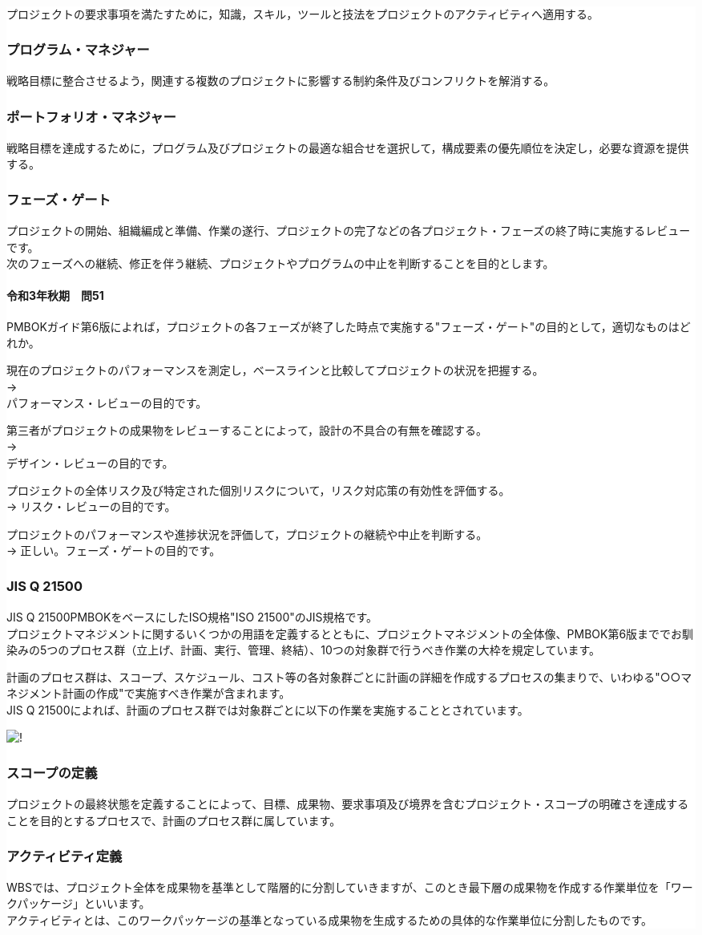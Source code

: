プロジェクトの要求事項を満たすために，知識，スキル，ツールと技法をプロジェクトのアクティビティへ適用する。

### プログラム・マネジャー

戦略目標に整合させるよう，関連する複数のプロジェクトに影響する制約条件及びコンフリクトを解消する。

### ポートフォリオ・マネジャー

戦略目標を達成するために，プログラム及びプロジェクトの最適な組合せを選択して，構成要素の優先順位を決定し，必要な資源を提供する。

### フェーズ・ゲート

プロジェクトの開始、組織編成と準備、作業の遂行、プロジェクトの完了などの各プロジェクト・フェーズの終了時に実施するレビューです。  
次のフェーズへの継続、修正を伴う継続、プロジェクトやプログラムの中止を判断することを目的とします。  

#### 令和3年秋期　問51

PMBOKガイド第6版によれば，プロジェクトの各フェーズが終了した時点で実施する"フェーズ・ゲート"の目的として，適切なものはどれか。

現在のプロジェクトのパフォーマンスを測定し，ベースラインと比較してプロジェクトの状況を把握する。  
→  
パフォーマンス・レビューの目的です。  

第三者がプロジェクトの成果物をレビューすることによって，設計の不具合の有無を確認する。  
→  
デザイン・レビューの目的です。  

プロジェクトの全体リスク及び特定された個別リスクについて，リスク対応策の有効性を評価する。  
→
リスク・レビューの目的です。  

プロジェクトのパフォーマンスや進捗状況を評価して，プロジェクトの継続や中止を判断する。  
→
正しい。フェーズ・ゲートの目的です。  

### JIS Q 21500

JIS Q 21500PMBOKをベースにしたISO規格"ISO 21500"のJIS規格です。  
プロジェクトマネジメントに関するいくつかの用語を定義するとともに、プロジェクトマネジメントの全体像、PMBOK第6版まででお馴染みの5つのプロセス群（立上げ、計画、実行、管理、終結）、10つの対象群で行うべき作業の大枠を規定しています。  

計画のプロセス群は、スコープ、スケジュール、コスト等の各対象群ごとに計画の詳細を作成するプロセスの集まりで、いわゆる"○○マネジメント計画の作成"で実施すべき作業が含まれます。  
JIS Q 21500によれば、計画のプロセス群では対象群ごとに以下の作業を実施することとされています。  

![!](https://www.ap-siken.com/kakomon/03_haru/img/51.gif)  

### スコープの定義

プロジェクトの最終状態を定義することによって、目標、成果物、要求事項及び境界を含むプロジェクト・スコープの明確さを達成することを目的とするプロセスで、計画のプロセス群に属しています。  

### アクティビティ定義

WBSでは、プロジェクト全体を成果物を基準として階層的に分割していきますが、このとき最下層の成果物を作成する作業単位を「ワークパッケージ」といいます。  
アクティビティとは、このワークパッケージの基準となっている成果物を生成するための具体的な作業単位に分割したものです。  
